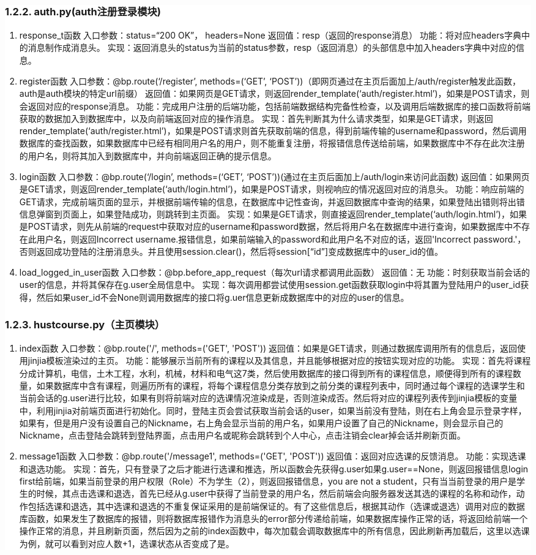 <a id="markdown-122-authpyauth注册登录模块" name="122-authpyauth注册登录模块"></a>
### 1.2.2. auth.py(auth注册登录模块)
1. response_t函数
入口参数：status=“200 OK”， headers=None
返回值：resp（返回的response消息）
功能：将对应headers字典中的消息制作成消息头。
实现：返回消息头的status为当前的status参数，resp（返回消息）的头部信息中加入headers字典中对应的信息。

1. register函数
入口参数：@bp.route(‘/register’, methods=(‘GET’, ‘POST’))（即网页通过在主页后面加上/auth/register触发此函数， auth是auth模块的特定url前缀）
返回值：如果网页是GET请求，则返回render_template(‘auth/register.html’)，如果是POST请求，则会返回对应的response消息。
功能：完成用户注册的后端功能，包括前端数据结构完备性检查，以及调用后端数据库的接口函数将前端获取的数据加入到数据库中，以及向前端返回对应的操作消息。
实现：首先判断其为什么请求类型，如果是GET请求，则返回render_template(‘auth/register.html’)，如果是POST请求则首先获取前端的信息，得到前端传输的username和password，然后调用数据库的查找函数，如果数据库中已经有相同用户名的用户，则不能重复注册，将报错信息传送给前端，如果数据库中不存在此次注册的用户名，则将其加入到数据库中，并向前端返回正确的提示信息。

1. login函数
入口参数：@bp.route(‘/login’, methods=(‘GET’, ‘POST’))(通过在主页后面加上/auth/login来访问此函数)
返回值：如果网页是GET请求，则返回render_template(‘auth/login.html’)，如果是POST请求，则视响应的情况返回对应的消息头。
功能：响应前端的GET请求，完成前端页面的显示，并根据前端传输的信息，在数据库中记性查询，并返回数据库中查询的结果，如果登陆出错则将出错信息弹窗到页面上，如果登陆成功，则跳转到主页面。
实现：如果是GET请求，则直接返回render_template(‘auth/login.html’)，如果是POST请求，则先从前端的request中获取对应的username和password数据，然后将用户名在数据库中进行查询，如果数据库中不存在此用户名，则返回Incorrect username.报错信息，如果前端输入的password和此用户名不对应的话，返回'Incorrect password.'，否则返回成功登陆的注册消息头。并且使用session.clear()，然后将session[“id”]变成数据库中的user_id的值。

1. load_logged_in_user函数
入口参数：@bp.before_app_request（每次url请求都调用此函数）
返回值：无
功能：时刻获取当前会话的user的信息，并将其保存在g.user全局信息中。
实现：每次调用都尝试使用session.get函数获取login中将其置为登陆用户的user_id获得，然后如果user_id不会None则调用数据库的接口将g.uer信息更新成数据库中的对应的user的信息。

<a id="markdown-123-hustcoursepy主页模块" name="123-hustcoursepy主页模块"></a>
### 1.2.3. hustcourse.py（主页模块）
1. index函数
入口参数：@bp.route('/', methods=('GET', 'POST'))
返回值：如果是GET请求，则通过数据库调用所有的信息后，返回使用jinjia模板渲染过的主页。
功能：能够展示当前所有的课程以及其信息，并且能够根据对应的按钮实现对应的功能。
实现：首先将课程分成计算机，电信，土木工程，水利，机械，材料和电气这7类，然后使用数据库的接口得到所有的课程信息，顺便得到所有的课程数量，如果数据库中含有课程，则遍历所有的课程，将每个课程信息分类存放到之前分类的课程列表中，同时通过每个课程的选课学生和当前会话的g.user进行比较，如果有则将前端对应的选课情况渲染成是，否则渲染成否。然后将对应的课程列表传到jinjia模板的变量中，利用jinjia对前端页面进行初始化。同时，登陆主页会尝试获取当前会话的user，如果当前没有登陆，则在右上角会显示登录字样，如果有，但是用户没有设置自己的Nickname，右上角会显示当前的用户名，如果用户设置了自己的Nickname，则会显示自己的Nickname，点击登陆会跳转到登陆界面，点击用户名或昵称会跳转到个人中心，点击注销会clear掉会话并刷新页面。

1. message1函数
入口参数：@bp.route('/message1', methods=('GET', 'POST'))
返回值：返回对应选课的反馈消息。
功能：实现选课和退选功能。
实现：首先，只有登录了之后才能进行选课和推选，所以函数会先获得g.user如果g.user==None，则返回报错信息login first给前端，如果当前登录的用户权限（Role）不为学生（2），则返回报错信息，you are not a student，只有当当前登录的用户是学生的时候，其点击选课和退选，首先已经从g.user中获得了当前登录的用户名，然后前端会向服务器发送其选的课程的名称和动作，动作包括选课和退选，其中选课和退选的不重复保证采用的是前端保证的。有了这些信息后，根据其动作（选课或退选）调用对应的数据库函数，如果发生了数据库的报错，则将数据库报错作为消息头的error部分传递给前端，如果数据库操作正常的话，将返回给前端一个操作正常的消息，并且刷新页面，然后因为之前的index函数中，每次加载会调取数据库中的所有信息，因此刷新再加载后，这里以选课为例，就可以看到对应人数+1，选课状态从否变成了是。
